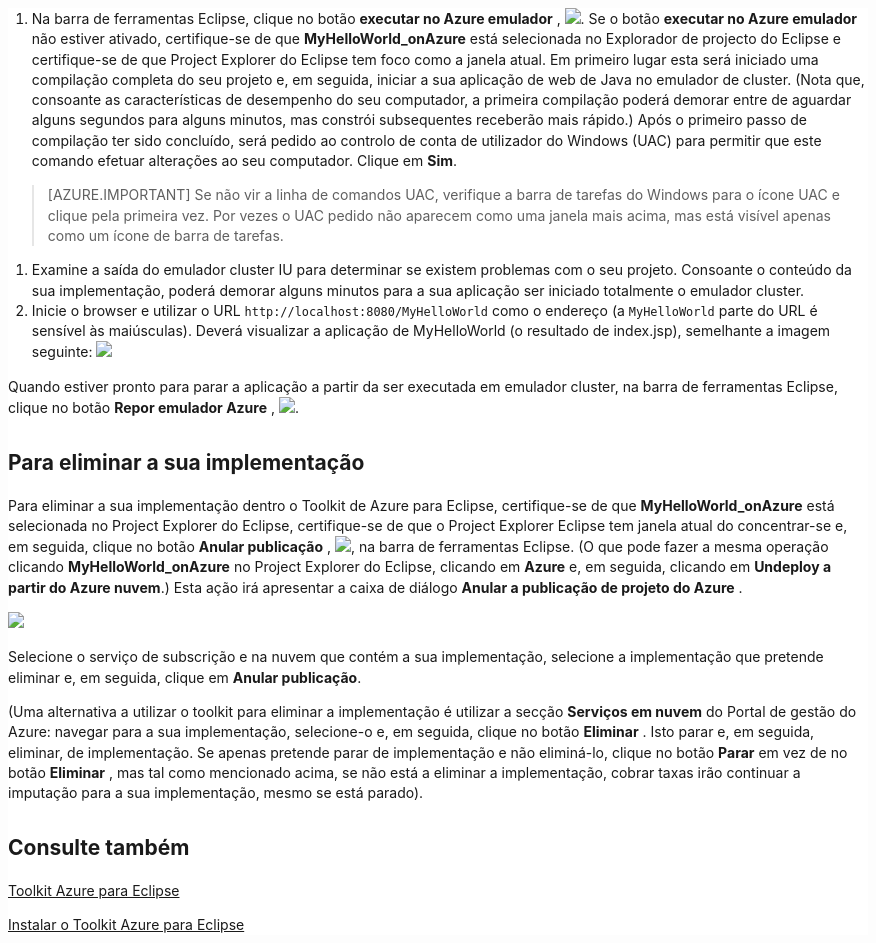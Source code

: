 1. Na barra de ferramentas Eclipse, clique no botão **executar no Azure emulador** , ![][ic710879]. Se o botão **executar no Azure emulador** não estiver ativado, certifique-se de que **MyHelloWorld_onAzure** está selecionada no Explorador de projecto do Eclipse e certifique-se de que Project Explorer do Eclipse tem foco como a janela atual. Em primeiro lugar esta será iniciado uma compilação completa do seu projeto e, em seguida, iniciar a sua aplicação de web de Java no emulador de cluster. (Nota que, consoante as características de desempenho do seu computador, a primeira compilação poderá demorar entre de aguardar alguns segundos para alguns minutos, mas constrói subsequentes receberão mais rápido.) Após o primeiro passo de compilação ter sido concluído, será pedido ao controlo de conta de utilizador do Windows (UAC) para permitir que este comando efetuar alterações ao seu computador. Clique em **Sim**.

>[AZURE.IMPORTANT] Se não vir a linha de comandos UAC, verifique a barra de tarefas do Windows para o ícone UAC e clique pela primeira vez. Por vezes o UAC pedido não aparecem como uma janela mais acima, mas está visível apenas como um ícone de barra de tarefas.

1. Examine a saída do emulador cluster IU para determinar se existem problemas com o seu projeto. Consoante o conteúdo da sua implementação, poderá demorar alguns minutos para a sua aplicação ser iniciado totalmente o emulador cluster.
1. Inicie o browser e utilizar o URL `http://localhost:8080/MyHelloWorld` como o endereço (a `MyHelloWorld` parte do URL é sensível às maiúsculas). Deverá visualizar a aplicação de MyHelloWorld (o resultado de index.jsp), semelhante a imagem seguinte: ![][ic589579]

Quando estiver pronto para parar a aplicação a partir da ser executada em emulador cluster, na barra de ferramentas Eclipse, clique no botão **Repor emulador Azure** , ![][ic710880].

## <a name="to-delete-your-deployment"></a>Para eliminar a sua implementação ##

Para eliminar a sua implementação dentro o Toolkit de Azure para Eclipse, certifique-se de que **MyHelloWorld_onAzure** está selecionada no Project Explorer do Eclipse, certifique-se de que o Project Explorer Eclipse tem janela atual do concentrar-se e, em seguida, clique no botão **Anular publicação** , ![][ic710883], na barra de ferramentas Eclipse. (O que pode fazer a mesma operação clicando **MyHelloWorld_onAzure** no Project Explorer do Eclipse, clicando em **Azure** e, em seguida, clicando em **Undeploy a partir do Azure nuvem**.) Esta ação irá apresentar a caixa de diálogo **Anular a publicação de projeto do Azure** .

![][ic719491]

Selecione o serviço de subscrição e na nuvem que contém a sua implementação, selecione a implementação que pretende eliminar e, em seguida, clique em **Anular publicação**.

(Uma alternativa a utilizar o toolkit para eliminar a implementação é utilizar a secção **Serviços em nuvem** do Portal de gestão do Azure: navegar para a sua implementação, selecione-o e, em seguida, clique no botão **Eliminar** . Isto parar e, em seguida, eliminar, de implementação. Se apenas pretende parar de implementação e não eliminá-lo, clique no botão **Parar** em vez de no botão **Eliminar** , mas tal como mencionado acima, se não está a eliminar a implementação, cobrar taxas irão continuar a imputação para a sua implementação, mesmo se está parado).

## <a name="see-also"></a>Consulte também ##

[Toolkit Azure para Eclipse][]

[Instalar o Toolkit Azure para Eclipse][] 


[Centro de programadores do Azure Java]: http://go.microsoft.com/fwlink/?LinkID=699547
[Portal de gestão do Azure]: http://go.microsoft.com/fwlink/?LinkID=512959
[Azure Role Properties]: http://go.microsoft.com/fwlink/?LinkID=699525
[Toolkit Azure para Eclipse]: http://go.microsoft.com/fwlink/?LinkID=699529
[Activar o acesso remoto para implementações Azure no Eclipse]: http://go.microsoft.com/fwlink/?LinkID=699538
[Instalar o Toolkit Azure para Eclipse]: http://go.microsoft.com/fwlink/?LinkId=699546
[Propriedades do servidor de configuração]: http://go.microsoft.com/fwlink/?LinkID=699525#server_configuration_properties
[Quais são as novidades no Azure Toolkit para Eclipse]: http://go.microsoft.com/fwlink/?LinkID=699552
[ic589576]: ./media/azure-toolkit-for-eclipse-creating-a-hello-world-application/ic589576.png
[ic589579]: ./media/azure-toolkit-for-eclipse-creating-a-hello-world-application/ic589579.png
[ic600360]: ./media/azure-toolkit-for-eclipse-creating-a-hello-world-application/ic600360.png
[ic644267]: ./media/azure-toolkit-for-eclipse-creating-a-hello-world-application/ic644267.png
[ic659262]: ./media/azure-toolkit-for-eclipse-creating-a-hello-world-application/ic659262.png
[ic710876]: ./media/azure-toolkit-for-eclipse-creating-a-hello-world-application/ic710876.png
[ic710879]: ./media/azure-toolkit-for-eclipse-creating-a-hello-world-application/ic710879.png
[ic710880]: ./media/azure-toolkit-for-eclipse-creating-a-hello-world-application/ic710880.png
[ic710882]: ./media/azure-toolkit-for-eclipse-creating-a-hello-world-application/ic710882.png
[ic710883]: ./media/azure-toolkit-for-eclipse-creating-a-hello-world-application/ic710883.png
[ic719488]: ./media/azure-toolkit-for-eclipse-creating-a-hello-world-application/ic719488.png
[ic719489]: ./media/azure-toolkit-for-eclipse-creating-a-hello-world-application/ic719489.png
[ic719490]: ./media/azure-toolkit-for-eclipse-creating-a-hello-world-application/ic719490.png
[ic719491]: ./media/azure-toolkit-for-eclipse-creating-a-hello-world-application/ic719491.png
[ic789598]: ./media/azure-toolkit-for-eclipse-creating-a-hello-world-application/ic789598.png
[publishDropdownButton]: ./media/azure-toolkit-for-eclipse-creating-a-hello-world-application/publishDropdownButton.png